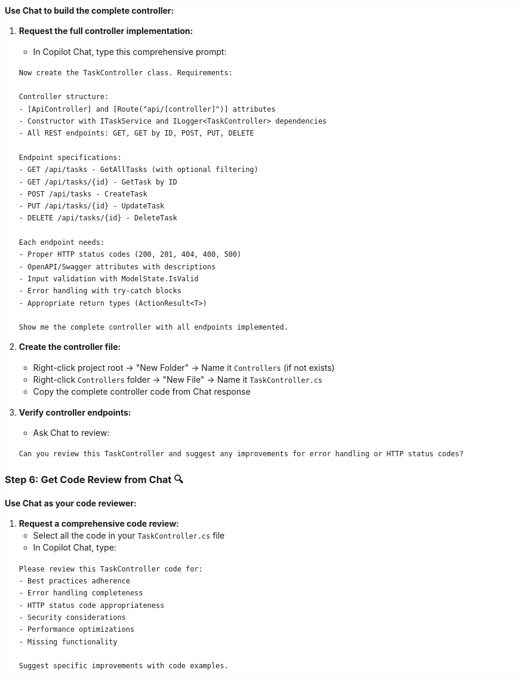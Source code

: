 **Use Chat to build the complete controller:**

1. **Request the full controller implementation:**
   - In Copilot Chat, type this comprehensive prompt:
   ```
   Now create the TaskController class. Requirements:

   Controller structure:
   - [ApiController] and [Route("api/[controller]")] attributes
   - Constructor with ITaskService and ILogger<TaskController> dependencies
   - All REST endpoints: GET, GET by ID, POST, PUT, DELETE

   Endpoint specifications:
   - GET /api/tasks - GetAllTasks (with optional filtering)
   - GET /api/tasks/{id} - GetTask by ID
   - POST /api/tasks - CreateTask
   - PUT /api/tasks/{id} - UpdateTask  
   - DELETE /api/tasks/{id} - DeleteTask

   Each endpoint needs:
   - Proper HTTP status codes (200, 201, 404, 400, 500)
   - OpenAPI/Swagger attributes with descriptions
   - Input validation with ModelState.IsValid
   - Error handling with try-catch blocks
   - Appropriate return types (ActionResult<T>)

   Show me the complete controller with all endpoints implemented.
   ```

2. **Create the controller file:**
   - Right-click project root → "New Folder" → Name it `Controllers` (if not exists)
   - Right-click `Controllers` folder → "New File" → Name it `TaskController.cs`
   - Copy the complete controller code from Chat response

3. **Verify controller endpoints:**
   - Ask Chat to review:
   ```
   Can you review this TaskController and suggest any improvements for error handling or HTTP status codes?
   ```

### Step 6: Get Code Review from Chat 🔍

**Use Chat as your code reviewer:**

1. **Request a comprehensive code review:**
   - Select all the code in your `TaskController.cs` file
   - In Copilot Chat, type:
   ```
   Please review this TaskController code for:
   - Best practices adherence
   - Error handling completeness  
   - HTTP status code appropriateness
   - Security considerations
   - Performance optimizations
   - Missing functionality

   Suggest specific improvements with code examples.
   ```

